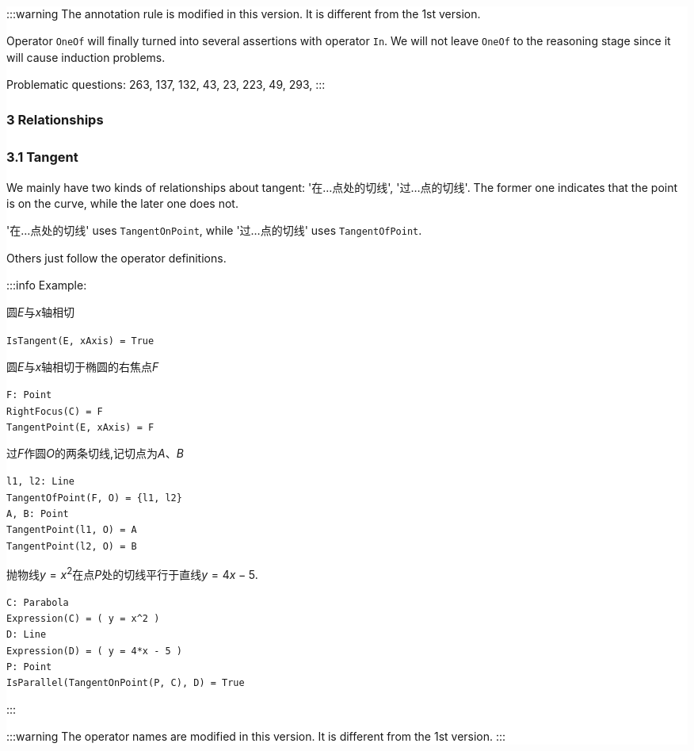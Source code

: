 :::warning
The annotation rule is modified in this version. It is different from the 1st version.

Operator `OneOf` will finally turned into several assertions with operator `In`. We will not leave `OneOf` to the reasoning stage since it will cause induction problems.

Problematic questions: 263, 137, 132, 43, 23, 223, 49, 293, 
:::

### 3 Relationships

### 3.1 Tangent

We mainly have two kinds of relationships about tangent: '在…点处的切线', '过…点的切线'. The former one indicates that the point is on the curve, while the later one does not.

'在…点处的切线' uses `TangentOnPoint`, while '过…点的切线' uses `TangentOfPoint`.

Others just follow the operator definitions.

:::info
Example:

圆$E$与$x$轴相切
```
IsTangent(E, xAxis) = True
```

圆$E$与$x$轴相切于椭圆的右焦点$F$

```
F: Point
RightFocus(C) = F
TangentPoint(E, xAxis) = F
```

过$F$作圆$O$的两条切线,记切点为$A$、$B$
```
l1, l2: Line
TangentOfPoint(F, O) = {l1, l2}
A, B: Point
TangentPoint(l1, O) = A
TangentPoint(l2, O) = B
```

抛物线$y=x^{2}$在点$P$处的切线平行于直线$y=4x-5$.
```
C: Parabola
Expression(C) = ( y = x^2 )
D: Line
Expression(D) = ( y = 4*x - 5 )
P: Point
IsParallel(TangentOnPoint(P, C), D) = True
```
:::

:::warning
The operator names are modified in this version. It is different from the 1st version.
:::
